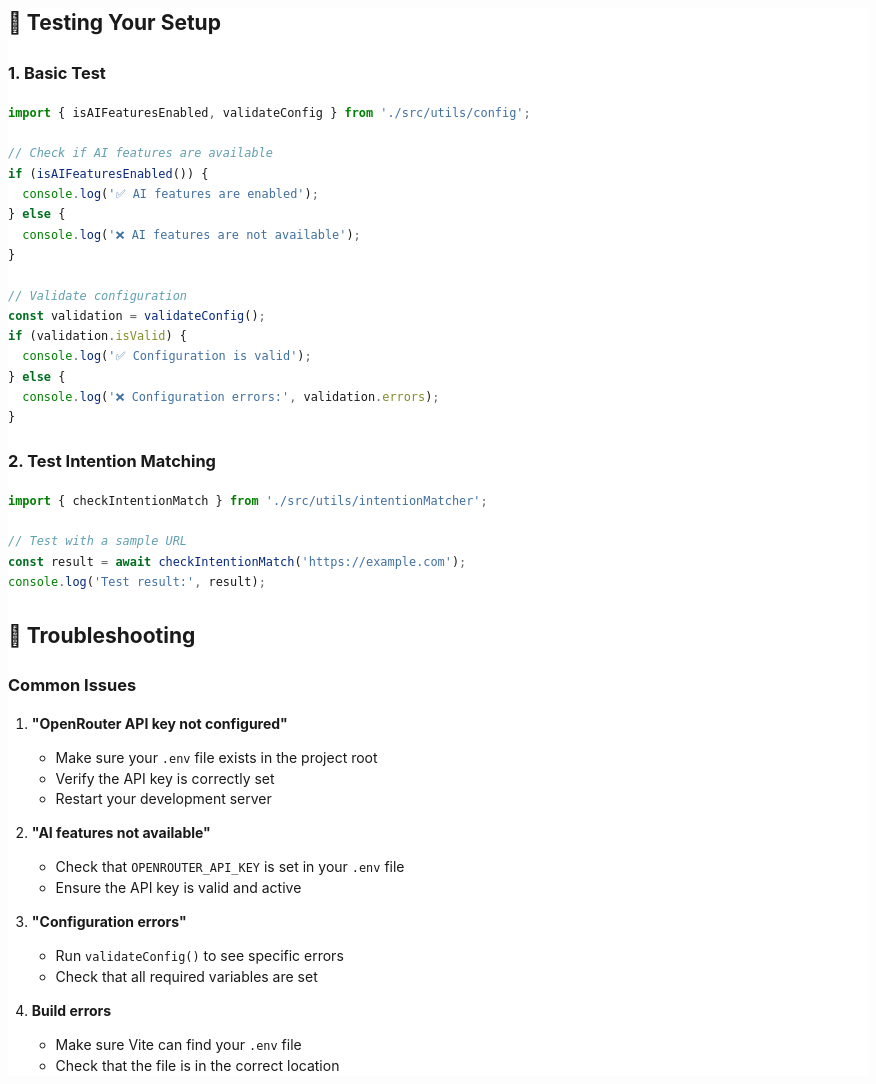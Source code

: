 ## 🧪 Testing Your Setup

### 1. Basic Test

```typescript
import { isAIFeaturesEnabled, validateConfig } from './src/utils/config';

// Check if AI features are available
if (isAIFeaturesEnabled()) {
  console.log('✅ AI features are enabled');
} else {
  console.log('❌ AI features are not available');
}

// Validate configuration
const validation = validateConfig();
if (validation.isValid) {
  console.log('✅ Configuration is valid');
} else {
  console.log('❌ Configuration errors:', validation.errors);
}
```

### 2. Test Intention Matching

```typescript
import { checkIntentionMatch } from './src/utils/intentionMatcher';

// Test with a sample URL
const result = await checkIntentionMatch('https://example.com');
console.log('Test result:', result);
```

## 🔧 Troubleshooting

### Common Issues

1. **"OpenRouter API key not configured"**
   - Make sure your `.env` file exists in the project root
   - Verify the API key is correctly set
   - Restart your development server

2. **"AI features not available"**
   - Check that `OPENROUTER_API_KEY` is set in your `.env` file
   - Ensure the API key is valid and active

3. **"Configuration errors"**
   - Run `validateConfig()` to see specific errors
   - Check that all required variables are set

4. **Build errors**
   - Make sure Vite can find your `.env` file
   - Check that the file is in the correct location
